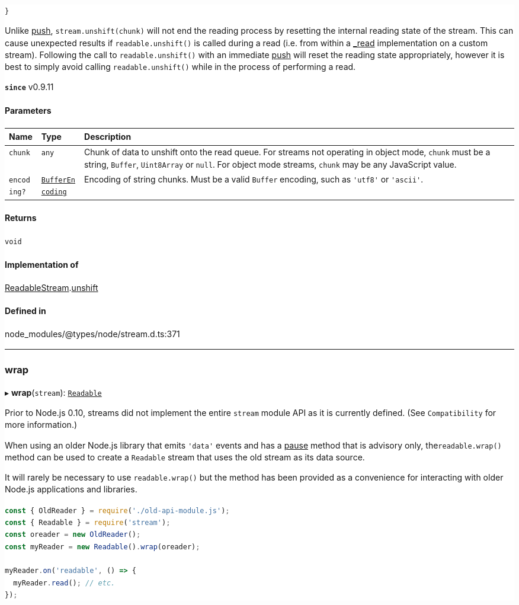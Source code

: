 ```js
}
```

Unlike [push](internal_.Readable.md#push), `stream.unshift(chunk)` will not
end the reading process by resetting the internal reading state of the stream.
This can cause unexpected results if `readable.unshift()` is called during a
read (i.e. from within a [_read](internal_.Readable.md#_read) implementation on a
custom stream). Following the call to `readable.unshift()` with an immediate [push](internal_.Readable.md#push) will reset the reading state appropriately,
however it is best to simply avoid calling `readable.unshift()` while in the
process of performing a read.

**`since`** v0.9.11

#### Parameters

| Name | Type | Description |
| :------ | :------ | :------ |
| `chunk` | `any` | Chunk of data to unshift onto the read queue. For streams not operating in object mode, `chunk` must be a string, `Buffer`, `Uint8Array` or `null`. For object mode streams, `chunk` may be any JavaScript value. |
| `encoding?` | [`BufferEncoding`](../modules/internal_.md#bufferencoding) | Encoding of string chunks. Must be a valid `Buffer` encoding, such as `'utf8'` or `'ascii'`. |

#### Returns

`void`

#### Implementation of

[ReadableStream](../interfaces/internal_.ReadableStream.md).[unshift](../interfaces/internal_.ReadableStream.md#unshift)

#### Defined in

node_modules/@types/node/stream.d.ts:371

___

### wrap

▸ **wrap**(`stream`): [`Readable`](internal_.Readable.md)

Prior to Node.js 0.10, streams did not implement the entire `stream` module API
as it is currently defined. (See `Compatibility` for more information.)

When using an older Node.js library that emits `'data'` events and has a [pause](internal_.Readable.md#pause) method that is advisory only, the`readable.wrap()` method can be used to create a `Readable`
stream that uses
the old stream as its data source.

It will rarely be necessary to use `readable.wrap()` but the method has been
provided as a convenience for interacting with older Node.js applications and
libraries.

```js
const { OldReader } = require('./old-api-module.js');
const { Readable } = require('stream');
const oreader = new OldReader();
const myReader = new Readable().wrap(oreader);

myReader.on('readable', () => {
  myReader.read(); // etc.
});
```
